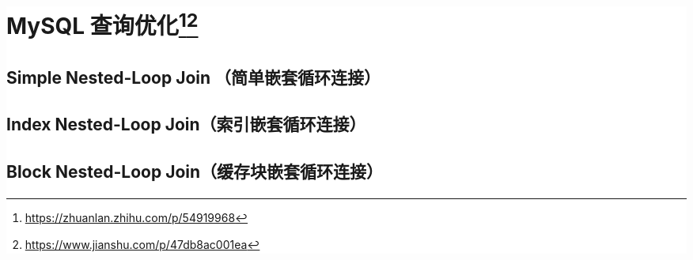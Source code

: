 
# MySQL 查询优化[^6][^7]

## Simple Nested-Loop Join （简单嵌套循环连接）


## Index Nested-Loop Join（索引嵌套循环连接）


## Block Nested-Loop Join（缓存块嵌套循环连接）




[^1]:http://www.jiujichaoshi.com/2016/06/06/transaction-feature/

[^2]:https://juejin.im/post/5d8abc2d518825095e3d628e

[^3]:https://blog.csdn.net/u014590757/article/details/79612858

[^4]:https://www.jianshu.com/p/478c6dca1b74

[^5]:https://swsmile.info/2019/02/21/%E3%80%90Database%E3%80%91%E4%B8%A4%E9%98%B6%E6%AE%B5%E9%94%81/

[^6]:https://zhuanlan.zhihu.com/p/54919968

[^7]:https://www.jianshu.com/p/47db8ac001ea

